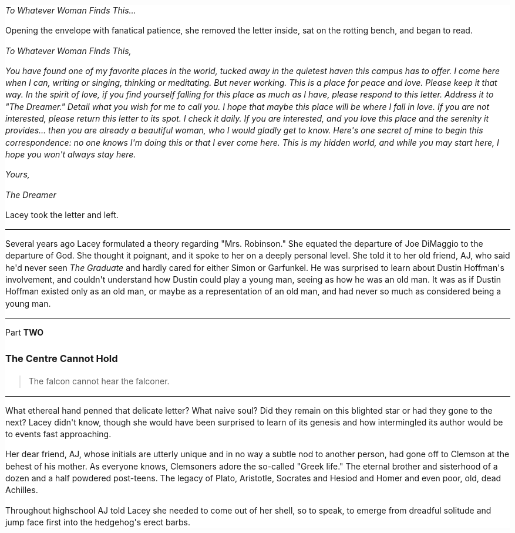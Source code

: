 _To Whatever Woman Finds This…_

Opening the envelope with fanatical patience, she removed the letter inside, sat on the rotting bench, and began to read.

_To Whatever Woman Finds This,_

_You have found one of my favorite places in the world, tucked away in the quietest haven this campus has to offer. I come here when I can, writing or singing, thinking or meditating. But never working. This is a place for peace and love. Please keep it that way. In the spirit of love, if you find yourself falling for this place as much as I have, please respond to this letter. Address it to &quot;The Dreamer.&quot; Detail what you wish for me to call you. I hope that maybe this place will be where I fall in love. If you are not interested, please return this letter to its spot. I check it daily. If you are interested, and you love this place and the serenity it provides… then you are already a beautiful woman, who I would gladly get to know. Here&#39;s one secret of mine to begin this correspondence: no one knows I&#39;m doing this or that I ever come here. This is my hidden world, and while you may start here, I hope you won&#39;t always stay here._

_Yours,_

_The Dreamer_

Lacey took the letter and left.

---

Several years ago Lacey formulated a theory regarding &quot;Mrs. Robinson.&quot; She equated the departure of Joe DiMaggio to the departure of God. She thought it poignant, and it spoke to her on a deeply personal level. She told it to her old friend, AJ, who said he&#39;d never seen _The Graduate_ and hardly cared for either Simon or Garfunkel. He was surprised to learn about Dustin Hoffman&#39;s involvement, and couldn&#39;t understand how Dustin could play a young man, seeing as how he was an old man. It was as if Dustin Hoffman existed only as an old man, or maybe as a representation of an old man, and had never so much as considered being a young man.

---

Part **TWO**

### The Centre Cannot Hold


>The falcon cannot hear the falconer.

---


What ethereal hand penned that delicate letter? What naive soul? Did they remain on this blighted star or had they gone to the next? Lacey didn&#39;t know, though she would have been surprised to learn of its genesis and how intermingled its author would be to events fast approaching.

Her dear friend, AJ, whose initials are utterly unique and in no way a subtle nod to another person, had gone off to Clemson at the behest of his mother. As everyone knows, Clemsoners adore the so-called &quot;Greek life.&quot; The eternal brother and sisterhood of a dozen and a half powdered post-teens. The legacy of Plato, Aristotle, Socrates and Hesiod and Homer and even poor, old, dead Achilles.

Throughout highschool AJ told Lacey she needed to come out of her shell, so to speak, to emerge from dreadful solitude and jump face first into the hedgehog&#39;s erect barbs.
